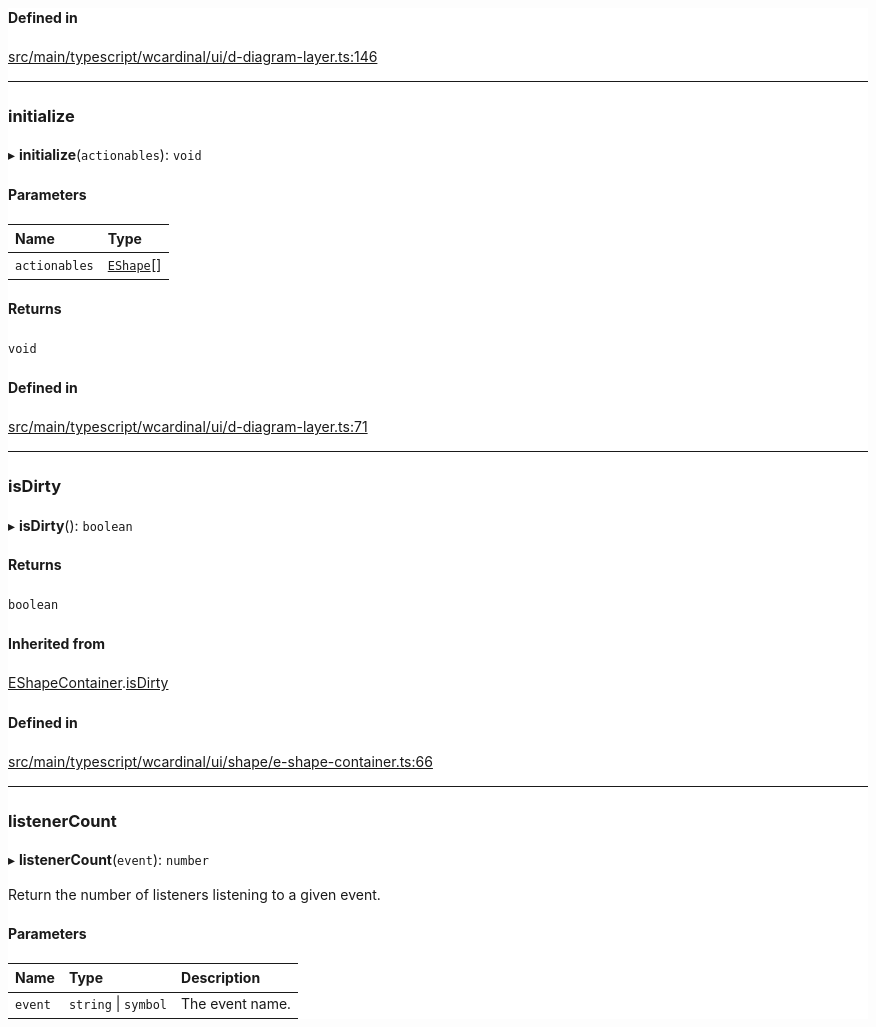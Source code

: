 #### Defined in

[src/main/typescript/wcardinal/ui/d-diagram-layer.ts:146](https://github.com/winter-cardinal/winter-cardinal-ui/blob/v0.414.0/src/main/typescript/wcardinal/ui/d-diagram-layer.ts#L146)

___

### initialize

▸ **initialize**(`actionables`): `void`

#### Parameters

| Name | Type |
| :------ | :------ |
| `actionables` | [`EShape`](../interfaces/EShape.md)[] |

#### Returns

`void`

#### Defined in

[src/main/typescript/wcardinal/ui/d-diagram-layer.ts:71](https://github.com/winter-cardinal/winter-cardinal-ui/blob/v0.414.0/src/main/typescript/wcardinal/ui/d-diagram-layer.ts#L71)

___

### isDirty

▸ **isDirty**(): `boolean`

#### Returns

`boolean`

#### Inherited from

[EShapeContainer](EShapeContainer.md).[isDirty](EShapeContainer.md#isdirty)

#### Defined in

[src/main/typescript/wcardinal/ui/shape/e-shape-container.ts:66](https://github.com/winter-cardinal/winter-cardinal-ui/blob/v0.414.0/src/main/typescript/wcardinal/ui/shape/e-shape-container.ts#L66)

___

### listenerCount

▸ **listenerCount**(`event`): `number`

Return the number of listeners listening to a given event.

#### Parameters

| Name | Type | Description |
| :------ | :------ | :------ |
| `event` | `string` \| `symbol` | The event name. |
